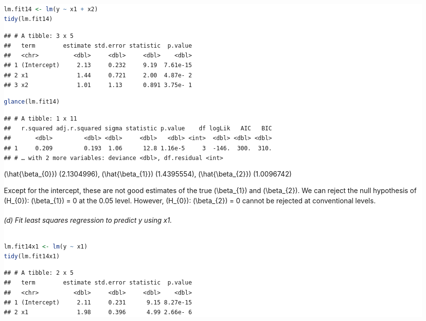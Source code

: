 ``` r
lm.fit14 <- lm(y ~ x1 + x2)
tidy(lm.fit14)
```

    ## # A tibble: 3 x 5
    ##   term        estimate std.error statistic  p.value
    ##   <chr>          <dbl>     <dbl>     <dbl>    <dbl>
    ## 1 (Intercept)     2.13     0.232     9.19  7.61e-15
    ## 2 x1              1.44     0.721     2.00  4.87e- 2
    ## 3 x2              1.01     1.13      0.891 3.75e- 1

``` r
glance(lm.fit14)
```

    ## # A tibble: 1 x 11
    ##   r.squared adj.r.squared sigma statistic p.value    df logLik   AIC   BIC
    ##       <dbl>         <dbl> <dbl>     <dbl>   <dbl> <int>  <dbl> <dbl> <dbl>
    ## 1     0.209         0.193  1.06      12.8 1.16e-5     3  -146.  300.  310.
    ## # … with 2 more variables: deviance <dbl>, df.residual <int>

\(\hat{\beta_{0}}\) (2.1304996), \(\hat{\beta_{1}}\) (1.4395554),
\(\hat{\beta_{2}}\) (1.0096742)

Except for the intercept, these are not good estimates of the true
\(\beta_{1}\) and \(\beta_{2}\). We can reject the null hypothesis of
\(H_{0}\): \(\beta_{1}\) = 0 at the 0.05 level. However, \(H_{0}\):
\(\beta_{2}\) = 0 cannot be rejected at conventional levels.

###### (d) Fit least squares regression to predict y using x1.

``` r
lm.fit14x1 <- lm(y ~ x1)
tidy(lm.fit14x1)
```

    ## # A tibble: 2 x 5
    ##   term        estimate std.error statistic  p.value
    ##   <chr>          <dbl>     <dbl>     <dbl>    <dbl>
    ## 1 (Intercept)     2.11     0.231      9.15 8.27e-15
    ## 2 x1              1.98     0.396      4.99 2.66e- 6

